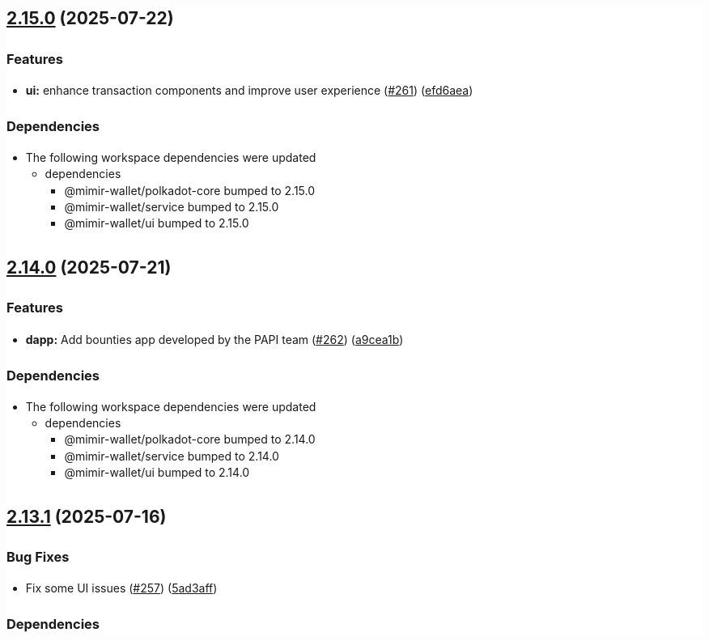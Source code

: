 ## [2.15.0](https://github.com/mimir-labs/mimir-wallet/compare/mimir-wallet-app-v2.14.0...mimir-wallet-app-v2.15.0) (2025-07-22)


### Features

* **ui:** enhance transaction components and improve user experience ([#261](https://github.com/mimir-labs/mimir-wallet/issues/261)) ([efd6aea](https://github.com/mimir-labs/mimir-wallet/commit/efd6aea05d7bf46853ec058dde786a4cab08cdb1))


### Dependencies

* The following workspace dependencies were updated
  * dependencies
    * @mimir-wallet/polkadot-core bumped to 2.15.0
    * @mimir-wallet/service bumped to 2.15.0
    * @mimir-wallet/ui bumped to 2.15.0

## [2.14.0](https://github.com/mimir-labs/mimir-wallet/compare/mimir-wallet-app-v2.13.1...mimir-wallet-app-v2.14.0) (2025-07-21)


### Features

* **dapp:** Add bounties app developed by the PAPI team ([#262](https://github.com/mimir-labs/mimir-wallet/issues/262)) ([a9cea1b](https://github.com/mimir-labs/mimir-wallet/commit/a9cea1b9877bb8e265db759f438728e0ffaca493))


### Dependencies

* The following workspace dependencies were updated
  * dependencies
    * @mimir-wallet/polkadot-core bumped to 2.14.0
    * @mimir-wallet/service bumped to 2.14.0
    * @mimir-wallet/ui bumped to 2.14.0

## [2.13.1](https://github.com/mimir-labs/mimir-wallet/compare/mimir-wallet-app-v2.13.0...mimir-wallet-app-v2.13.1) (2025-07-16)


### Bug Fixes

* Fix some UI issues ([#257](https://github.com/mimir-labs/mimir-wallet/issues/257)) ([5ad3aff](https://github.com/mimir-labs/mimir-wallet/commit/5ad3aff85b67218408ccadb4fd8e6937314370f6))


### Dependencies
